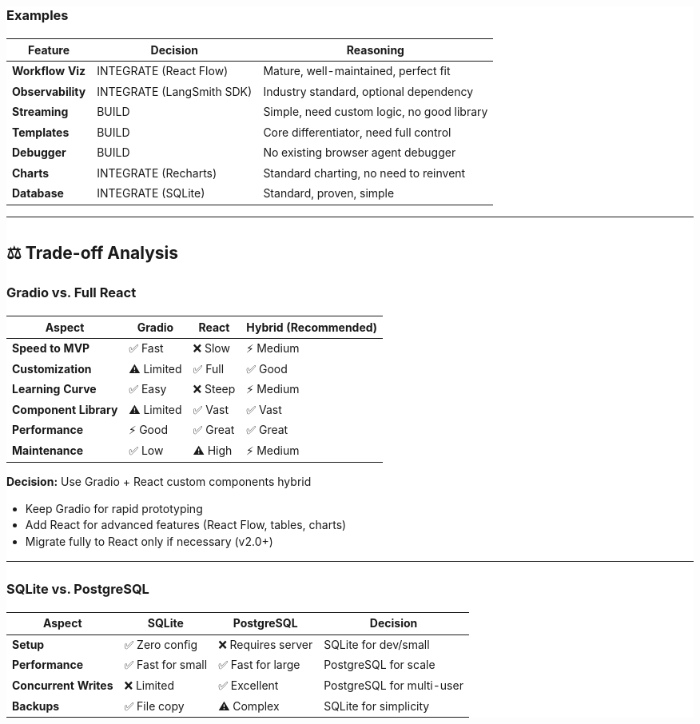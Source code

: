 ### Examples

| Feature | Decision | Reasoning |
|---------|----------|-----------|
| **Workflow Viz** | INTEGRATE (React Flow) | Mature, well-maintained, perfect fit |
| **Observability** | INTEGRATE (LangSmith SDK) | Industry standard, optional dependency |
| **Streaming** | BUILD | Simple, need custom logic, no good library |
| **Templates** | BUILD | Core differentiator, need full control |
| **Debugger** | BUILD | No existing browser agent debugger |
| **Charts** | INTEGRATE (Recharts) | Standard charting, no need to reinvent |
| **Database** | INTEGRATE (SQLite) | Standard, proven, simple |

---

## ⚖️ Trade-off Analysis

### Gradio vs. Full React

| Aspect | Gradio | React | Hybrid (Recommended) |
|--------|--------|-------|---------------------|
| **Speed to MVP** | ✅ Fast | ❌ Slow | ⚡ Medium |
| **Customization** | ⚠️ Limited | ✅ Full | ✅ Good |
| **Learning Curve** | ✅ Easy | ❌ Steep | ⚡ Medium |
| **Component Library** | ⚠️ Limited | ✅ Vast | ✅ Vast |
| **Performance** | ⚡ Good | ✅ Great | ✅ Great |
| **Maintenance** | ✅ Low | ⚠️ High | ⚡ Medium |

**Decision:** Use Gradio + React custom components hybrid
- Keep Gradio for rapid prototyping
- Add React for advanced features (React Flow, tables, charts)
- Migrate fully to React only if necessary (v2.0+)

---

### SQLite vs. PostgreSQL

| Aspect | SQLite | PostgreSQL | Decision |
|--------|---------|-----------|----------|
| **Setup** | ✅ Zero config | ❌ Requires server | SQLite for dev/small |
| **Performance** | ✅ Fast for small | ✅ Fast for large | PostgreSQL for scale |
| **Concurrent Writes** | ❌ Limited | ✅ Excellent | PostgreSQL for multi-user |
| **Backups** | ✅ File copy | ⚠️ Complex | SQLite for simplicity |
